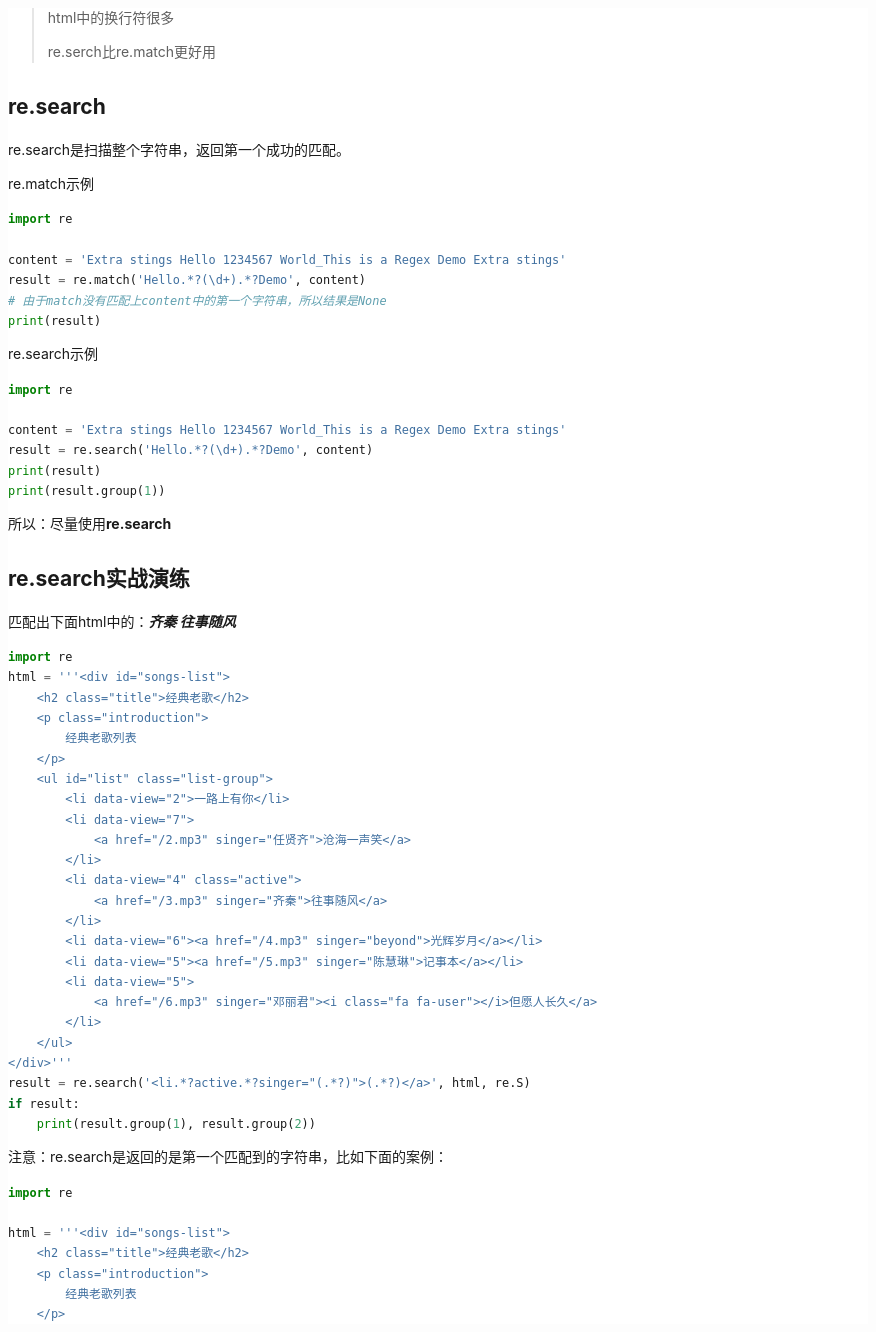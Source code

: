 > html中的换行符很多
> 
> re.serch比re.match更好用

## re.search

re.search是扫描整个字符串，返回第一个成功的匹配。

re.match示例
```python
import re

content = 'Extra stings Hello 1234567 World_This is a Regex Demo Extra stings'
result = re.match('Hello.*?(\d+).*?Demo', content)
# 由于match没有匹配上content中的第一个字符串，所以结果是None
print(result)
```
re.search示例
```python
import re

content = 'Extra stings Hello 1234567 World_This is a Regex Demo Extra stings'
result = re.search('Hello.*?(\d+).*?Demo', content)
print(result)
print(result.group(1))
```
所以：尽量使用**re.search**
## re.search实战演练

匹配出下面html中的：***齐秦 往事随风***
```python
import re
html = '''<div id="songs-list">
    <h2 class="title">经典老歌</h2>
    <p class="introduction">
        经典老歌列表
    </p>
    <ul id="list" class="list-group">
        <li data-view="2">一路上有你</li>
        <li data-view="7">
            <a href="/2.mp3" singer="任贤齐">沧海一声笑</a>
        </li>
        <li data-view="4" class="active">
            <a href="/3.mp3" singer="齐秦">往事随风</a>
        </li>
        <li data-view="6"><a href="/4.mp3" singer="beyond">光辉岁月</a></li>
        <li data-view="5"><a href="/5.mp3" singer="陈慧琳">记事本</a></li>
        <li data-view="5">
            <a href="/6.mp3" singer="邓丽君"><i class="fa fa-user"></i>但愿人长久</a>
        </li>
    </ul>
</div>'''
result = re.search('<li.*?active.*?singer="(.*?)">(.*?)</a>', html, re.S)
if result:
    print(result.group(1), result.group(2))
```
注意：re.search是返回的是第一个匹配到的字符串，比如下面的案例：
```python
import re

html = '''<div id="songs-list">
    <h2 class="title">经典老歌</h2>
    <p class="introduction">
        经典老歌列表
    </p>
```